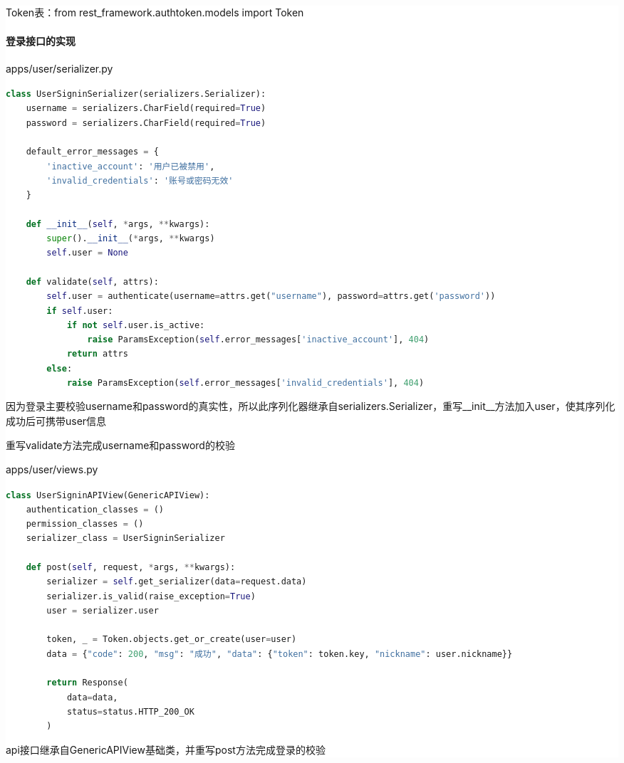 Token表：from rest_framework.authtoken.models import Token


#### 登录接口的实现

apps/user/serializer.py

```python
class UserSigninSerializer(serializers.Serializer):
    username = serializers.CharField(required=True)
    password = serializers.CharField(required=True)

    default_error_messages = {
        'inactive_account': '用户已被禁用',
        'invalid_credentials': '账号或密码无效'
    }

    def __init__(self, *args, **kwargs):
        super().__init__(*args, **kwargs)
        self.user = None

    def validate(self, attrs):
        self.user = authenticate(username=attrs.get("username"), password=attrs.get('password'))
        if self.user:
            if not self.user.is_active:
                raise ParamsException(self.error_messages['inactive_account'], 404)
            return attrs
        else:
            raise ParamsException(self.error_messages['invalid_credentials'], 404)
```

因为登录主要校验username和password的真实性，所以此序列化器继承自serializers.Serializer，重写__init__方法加入user，使其序列化成功后可携带user信息

重写validate方法完成username和password的校验

apps/user/views.py

```python
class UserSigninAPIView(GenericAPIView):
    authentication_classes = ()
    permission_classes = ()
    serializer_class = UserSigninSerializer

    def post(self, request, *args, **kwargs):
        serializer = self.get_serializer(data=request.data)
        serializer.is_valid(raise_exception=True)
        user = serializer.user

        token, _ = Token.objects.get_or_create(user=user)
        data = {"code": 200, "msg": "成功", "data": {"token": token.key, "nickname": user.nickname}}

        return Response(
            data=data,
            status=status.HTTP_200_OK
        )
```
api接口继承自GenericAPIView基础类，并重写post方法完成登录的校验
